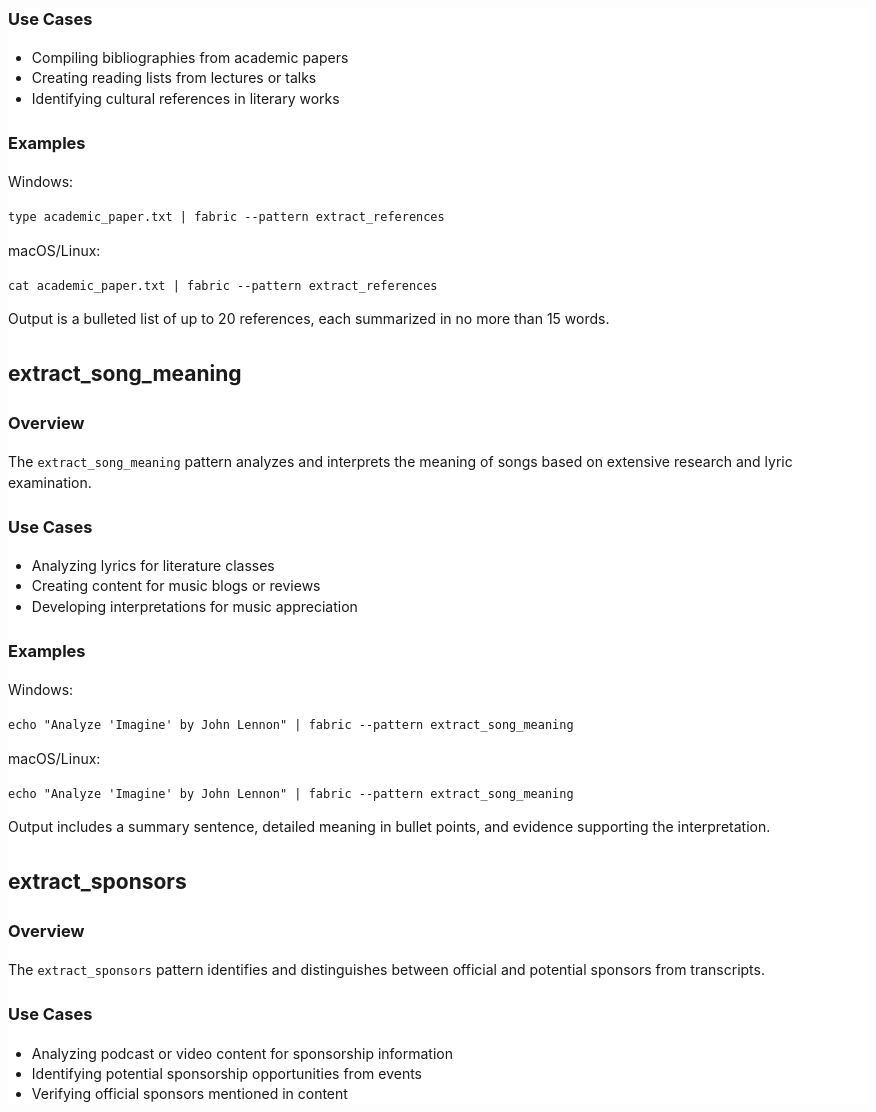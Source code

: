 ### Use Cases
- Compiling bibliographies from academic papers
- Creating reading lists from lectures or talks
- Identifying cultural references in literary works

### Examples

Windows:
```
type academic_paper.txt | fabric --pattern extract_references
```

macOS/Linux:
```
cat academic_paper.txt | fabric --pattern extract_references
```

Output is a bulleted list of up to 20 references, each summarized in no more than 15 words.

## extract_song_meaning

### Overview
The `extract_song_meaning` pattern analyzes and interprets the meaning of songs based on extensive research and lyric examination.

### Use Cases
- Analyzing lyrics for literature classes
- Creating content for music blogs or reviews
- Developing interpretations for music appreciation

### Examples

Windows:
```
echo "Analyze 'Imagine' by John Lennon" | fabric --pattern extract_song_meaning
```

macOS/Linux:
```
echo "Analyze 'Imagine' by John Lennon" | fabric --pattern extract_song_meaning
```

Output includes a summary sentence, detailed meaning in bullet points, and evidence supporting the interpretation.

## extract_sponsors

### Overview
The `extract_sponsors` pattern identifies and distinguishes between official and potential sponsors from transcripts.

### Use Cases
- Analyzing podcast or video content for sponsorship information
- Identifying potential sponsorship opportunities from events
- Verifying official sponsors mentioned in content
